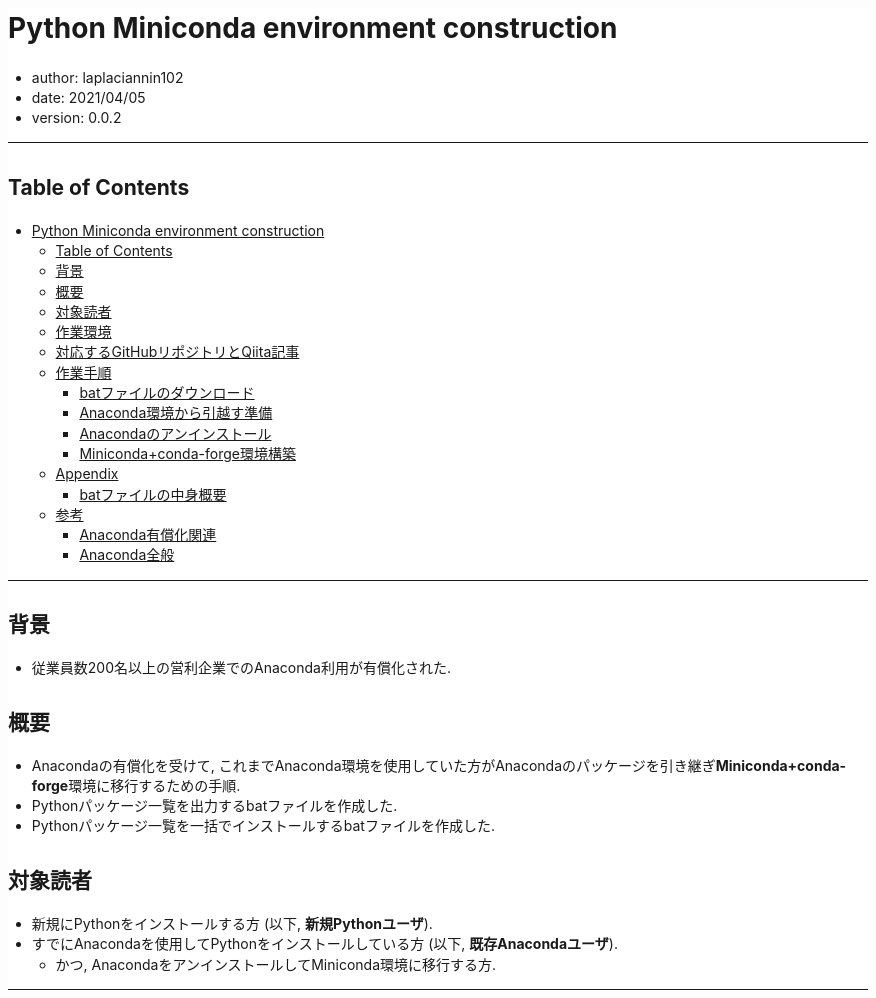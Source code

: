 # Python Miniconda environment construction

- author: laplaciannin102
- date: 2021/04/05
- version: 0.0.2

---

## Table of Contents

- [Python Miniconda environment construction](#python-miniconda-environment-construction)
  - [Table of Contents](#table-of-contents)
  - [背景](#背景)
  - [概要](#概要)
  - [対象読者](#対象読者)
  - [作業環境](#作業環境)
  - [対応するGitHubリポジトリとQiita記事](#対応するgithubリポジトリとqiita記事)
  - [作業手順](#作業手順)
    - [batファイルのダウンロード](#batファイルのダウンロード)
    - [Anaconda環境から引越す準備](#anaconda環境から引越す準備)
    - [Anacondaのアンインストール](#anacondaのアンインストール)
    - [Miniconda+conda-forge環境構築](#minicondaconda-forge環境構築)
  - [Appendix](#appendix)
    - [batファイルの中身概要](#batファイルの中身概要)
  - [参考](#参考)
    - [Anaconda有償化関連](#anaconda有償化関連)
    - [Anaconda全般](#anaconda全般)

---

## 背景

- 従業員数200名以上の営利企業でのAnaconda利用が有償化された.


## 概要

- Anacondaの有償化を受けて, これまでAnaconda環境を使用していた方がAnacondaのパッケージを引き継ぎ**Miniconda+conda-forge**環境に移行するための手順.
- Pythonパッケージ一覧を出力するbatファイルを作成した.
- Pythonパッケージ一覧を一括でインストールするbatファイルを作成した.


## 対象読者

- 新規にPythonをインストールする方
(以下, **新規Pythonユーザ**).
- すでにAnacondaを使用してPythonをインストールしている方
(以下, **既存Anacondaユーザ**).
  - かつ, AnacondaをアンインストールしてMiniconda環境に移行する方.

---